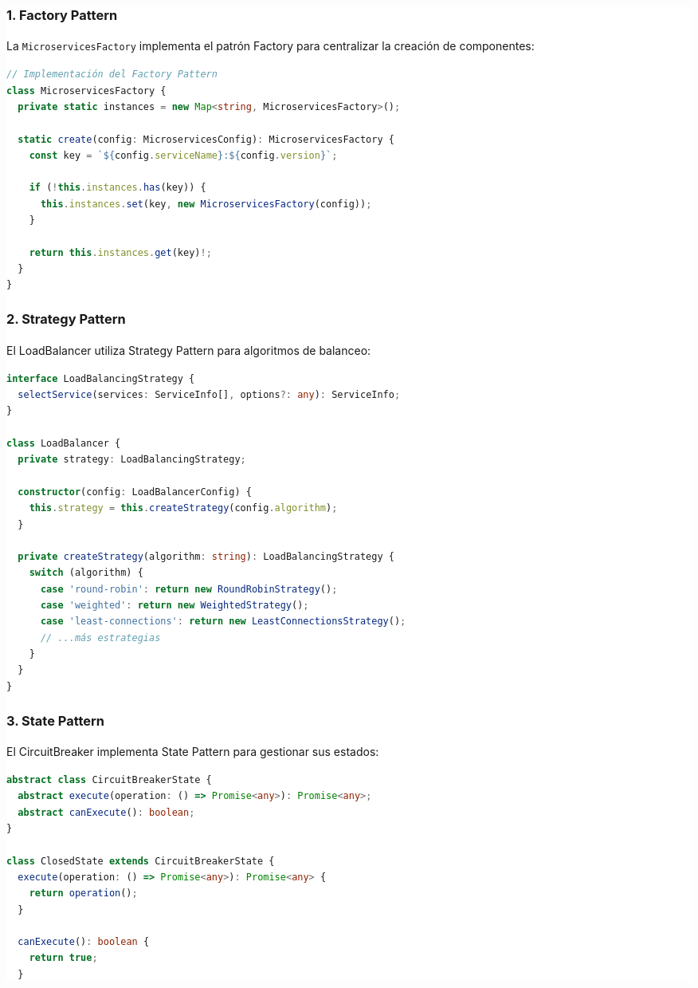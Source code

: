 ### 1. Factory Pattern

La `MicroservicesFactory` implementa el patrón Factory para centralizar la creación de componentes:

```typescript
// Implementación del Factory Pattern
class MicroservicesFactory {
  private static instances = new Map<string, MicroservicesFactory>();
  
  static create(config: MicroservicesConfig): MicroservicesFactory {
    const key = `${config.serviceName}:${config.version}`;
    
    if (!this.instances.has(key)) {
      this.instances.set(key, new MicroservicesFactory(config));
    }
    
    return this.instances.get(key)!;
  }
}
```

### 2. Strategy Pattern

El LoadBalancer utiliza Strategy Pattern para algoritmos de balanceo:

```typescript
interface LoadBalancingStrategy {
  selectService(services: ServiceInfo[], options?: any): ServiceInfo;
}

class LoadBalancer {
  private strategy: LoadBalancingStrategy;
  
  constructor(config: LoadBalancerConfig) {
    this.strategy = this.createStrategy(config.algorithm);
  }
  
  private createStrategy(algorithm: string): LoadBalancingStrategy {
    switch (algorithm) {
      case 'round-robin': return new RoundRobinStrategy();
      case 'weighted': return new WeightedStrategy();
      case 'least-connections': return new LeastConnectionsStrategy();
      // ...más estrategias
    }
  }
}
```

### 3. State Pattern

El CircuitBreaker implementa State Pattern para gestionar sus estados:

```typescript
abstract class CircuitBreakerState {
  abstract execute(operation: () => Promise<any>): Promise<any>;
  abstract canExecute(): boolean;
}

class ClosedState extends CircuitBreakerState {
  execute(operation: () => Promise<any>): Promise<any> {
    return operation();
  }
  
  canExecute(): boolean {
    return true;
  }
```